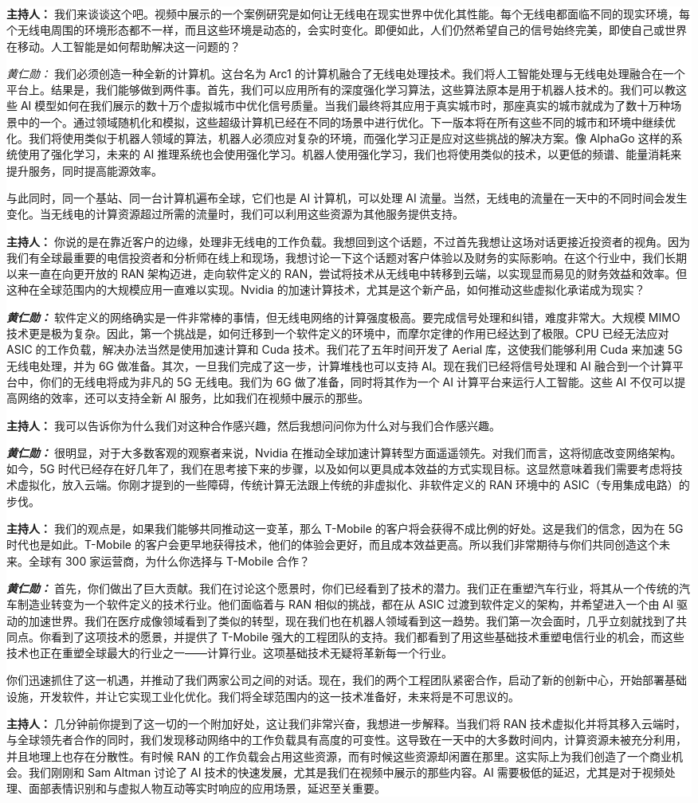   

**主持人：**
我们来谈谈这个吧。视频中展示的一个案例研究是如何让无线电在现实世界中优化其性能。每个无线电都面临不同的现实环境，每个无线电周围的环境形态都不一样，而且这些环境是动态的，会实时变化。即便如此，人们仍然希望自己的信号始终完美，即使自己或世界在移动。人工智能是如何帮助解决这一问题的？

 _黄仁勋：_ 我们必须创造一种全新的计算机。这台名为 Arc1
的计算机融合了无线电处理技术。我们将人工智能处理与无线电处理融合在一个平台上。结果是，我们能够做到两件事。首先，我们可以应用所有的深度强化学习算法，这些算法原本是用于机器人技术的。我们可以教这些
AI
模型如何在我们展示的数十万个虚拟城市中优化信号质量。当我们最终将其应用于真实城市时，那座真实的城市就成为了数十万种场景中的一个。通过领域随机化和模拟，这些超级计算机已经在不同的场景中进行优化。下一版本将在所有这些不同的城市和环境中继续优化。我们将使用类似于机器人领域的算法，机器人必须应对复杂的环境，而强化学习正是应对这些挑战的解决方案。像
AlphaGo 这样的系统使用了强化学习，未来的 AI
推理系统也会使用强化学习。机器人使用强化学习，我们也将使用类似的技术，以更低的频谱、能量消耗来提升服务，同时提高能源效率。

与此同时，同一个基站、同一台计算机遍布全球，它们也是 AI 计算机，可以处理 AI
流量。当然，无线电的流量在一天中的不同时间会发生变化。当无线电的计算资源超过所需的流量时，我们可以利用这些资源为其他服务提供支持。

**主持人：**
你说的是在靠近客户的边缘，处理非无线电的工作负载。我想回到这个话题，不过首先我想让这场对话更接近投资者的视角。因为我们有全球最重要的电信投资者和分析师在线上和现场，我想讨论一下这个话题对客户体验以及财务的实际影响。在这个行业中，我们长期以来一直在向更开放的
RAN 架构迈进，走向软件定义的
RAN，尝试将技术从无线电中转移到云端，以实现显而易见的财务效益和效率。但这种在全球范围内的大规模应用一直难以实现。Nvidia
的加速计算技术，尤其是这个新产品，如何推动这些虚拟化承诺成为现实？

 _**黄仁勋：**_ 软件定义的网络确实是一件非常棒的事情，但无线电网络的计算强度极高。要完成信号处理和纠错，难度非常大。大规模 MIMO
技术更是极为复杂。因此，第一个挑战是，如何迁移到一个软件定义的环境中，而摩尔定律的作用已经达到了极限。CPU 已经无法应对 ASIC
的工作负载，解决办法当然是使用加速计算和 Cuda 技术。我们花了五年时间开发了 Aerial 库，这使我们能够利用 Cuda 来加速 5G
无线电处理，并为 6G 做准备。其次，一旦我们完成了这一步，计算堆栈也可以支持 AI。现在我们已经将信号处理和 AI
融合到一个计算平台中，你们的无线电将成为非凡的 5G 无线电。我们为 6G 做了准备，同时将其作为一个 AI 计算平台来运行人工智能。这些 AI
不仅可以提高网络的效率，还可以支持全新 AI 服务，比如我们在视频中展示的那些。

  

**主持人：** 我可以告诉你为什么我们对这种合作感兴趣，然后我想问问你为什么对与我们合作感兴趣。

 _**黄仁勋：**_ 很明显，对于大多数客观的观察者来说，Nvidia 在推动全球加速计算转型方面遥遥领先。对我们而言，这将彻底改变网络架构。如今，5G
时代已经存在好几年了，我们在思考接下来的步骤，以及如何以更具成本效益的方式实现目标。这显然意味着我们需要考虑将技术虚拟化，放入云端。你刚才提到的一些障碍，传统计算无法跟上传统的非虚拟化、非软件定义的
RAN 环境中的 ASIC（专用集成电路）的步伐。

**主持人：** 我们的观点是，如果我们能够共同推动这一变革，那么 T-Mobile 的客户将会获得不成比例的好处。这是我们的信念，因为在 5G
时代也是如此。T-Mobile 的客户会更早地获得技术，他们的体验会更好，而且成本效益更高。所以我们非常期待与你们共同创造这个未来。全球有 300
家运营商，为什么你选择与 T-Mobile 合作？

 _**黄仁勋：**_
首先，你们做出了巨大贡献。我们在讨论这个愿景时，你们已经看到了技术的潜力。我们正在重塑汽车行业，将其从一个传统的汽车制造业转变为一个软件定义的技术行业。他们面临着与
RAN 相似的挑战，都在从 ASIC 过渡到软件定义的架构，并希望进入一个由 AI
驱动的加速世界。我们在医疗成像领域看到了类似的转型，现在我们也在机器人领域看到这一趋势。我们第一次会面时，几乎立刻就找到了共同点。你看到了这项技术的愿景，并提供了
T-Mobile
强大的工程团队的支持。我们都看到了用这些基础技术重塑电信行业的机会，而这些技术也正在重塑全球最大的行业之一——计算行业。这项基础技术无疑将革新每一个行业。

你们迅速抓住了这一机遇，并推动了我们两家公司之间的对话。现在，我们的两个工程团队紧密合作，启动了新的创新中心，开始部署基础设施，开发软件，并让它实现工业化优化。我们将全球范围内的这一技术准备好，未来将是不可思议的。

  

**主持人：** 几分钟前你提到了这一切的一个附加好处，这让我们非常兴奋，我想进一步解释。当我们将 RAN
技术虚拟化并将其移入云端时，与全球领先者合作的同时，我们发现移动网络中的工作负载具有高度的可变性。这导致在一天中的大多数时间内，计算资源未被充分利用，并且地理上也存在分散性。有时候
RAN 的工作负载会占用这些资源，而有时候这些资源却闲置在那里。这实际上为我们创造了一个商业机会。我们刚刚和 Sam Altman 讨论了 AI
技术的快速发展，尤其是我们在视频中展示的那些内容。AI 需要极低的延迟，尤其是对于视频处理、面部表情识别和与虚拟人物互动等实时响应的应用场景，延迟至关重要。
